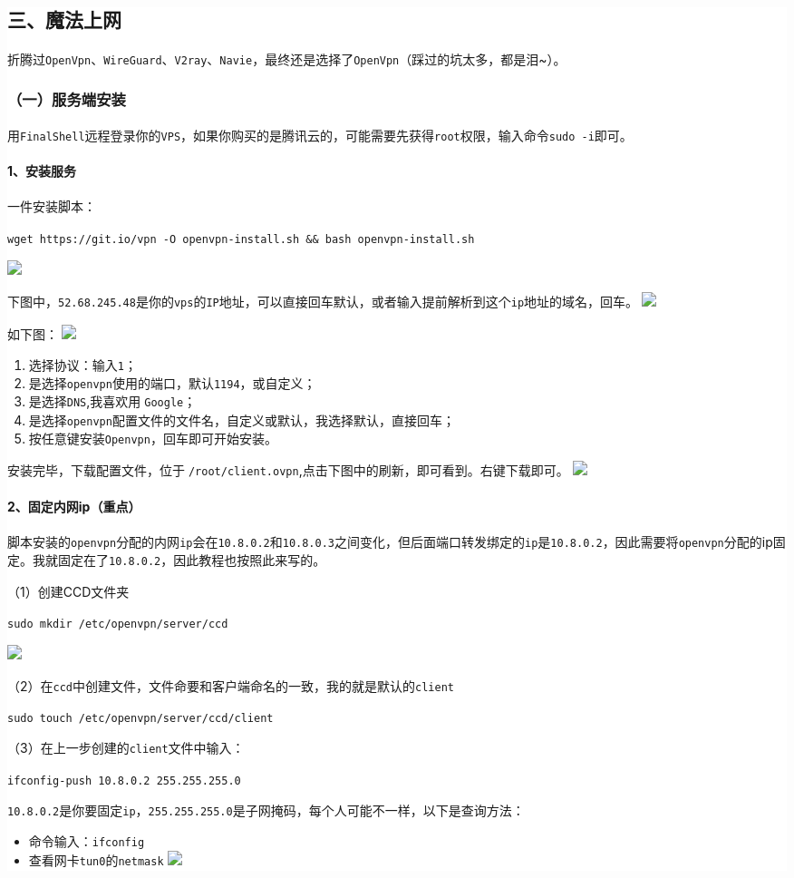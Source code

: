 ## 三、魔法上网
折腾过`OpenVpn`、`WireGuard`、`V2ray`、`Navie`，最终还是选择了`OpenVpn`（踩过的坑太多，都是泪~）。

### （一）服务端安装
用`FinalShell`远程登录你的`VPS`，如果你购买的是腾讯云的，可能需要先获得`root`权限，输入命令`sudo -i`即可。

#### 1、安装服务

一件安装脚本：
```shell
wget https://git.io/vpn -O openvpn-install.sh && bash openvpn-install.sh
```
![](https://raw.githubusercontent.com/xhdou/image/main/20230308113824.png)

下图中，`52.68.245.48`是你的`vps`的`IP`地址，可以直接回车默认，或者输入提前解析到这个`ip`地址的域名，回车。
![](https://raw.githubusercontent.com/xhdou/image/main/20230308113915.png)

如下图：
![](https://raw.githubusercontent.com/xhdou/image/main/20230308142922.png)
1. 选择协议：输入`1`；
2. 是选择`openvpn`使用的端口，默认`1194`，或自定义；
3. 是选择`DNS`,我喜欢用 `Google`；
4. 是选择`openvpn`配置文件的文件名，自定义或默认，我选择默认，直接回车；
5. 按任意键安装`Openvpn`，回车即可开始安装。

安装完毕，下载配置文件，位于 `/root/client.ovpn`,点击下图中的刷新，即可看到。右键下载即可。
![](https://raw.githubusercontent.com/xhdou/image/main/20230308121919.png)

#### 2、固定内网ip（重点）

脚本安装的`openvpn`分配的内网`ip`会在`10.8.0.2`和`10.8.0.3`之间变化，但后面端口转发绑定的`ip`是`10.8.0.2`，因此需要将`openvpn`分配的ip固定。我就固定在了`10.8.0.2`，因此教程也按照此来写的。

（1）创建CCD文件夹
```shell
sudo mkdir /etc/openvpn/server/ccd
```
![](https://raw.githubusercontent.com/xhdou/image/main/20230308122507.png)

（2）在`ccd`中创建文件，文件命要和客户端命名的一致，我的就是默认的`client`
```shell
sudo touch /etc/openvpn/server/ccd/client
```
（3）在上一步创建的`client`文件中输入：
```base
ifconfig-push 10.8.0.2 255.255.255.0    
```
`10.8.0.2`是你要固定`ip`，`255.255.255.0`是子网掩码，每个人可能不一样，以下是查询方法：
  - 命令输入：`ifconfig`
  - 查看网卡`tun0`的`netmask`
![](https://raw.githubusercontent.com/xhdou/image/main/20230308122812.png)

